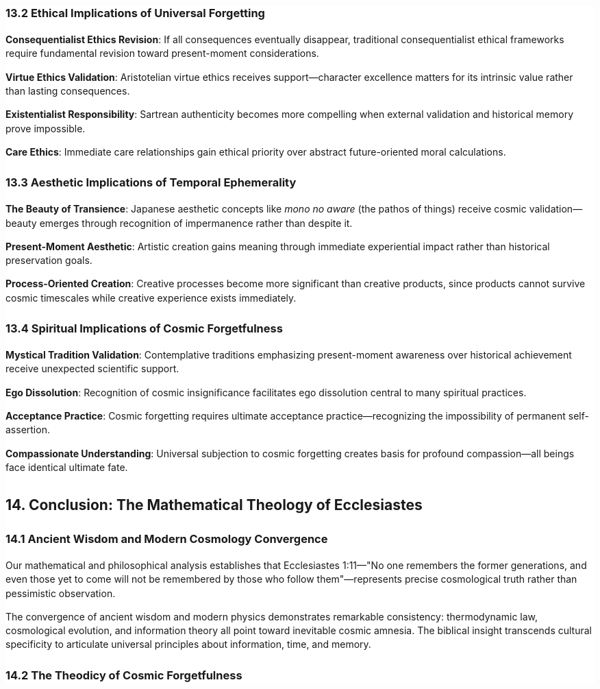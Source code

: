 ### 13.2 Ethical Implications of Universal Forgetting

**Consequentialist Ethics Revision**: If all consequences eventually disappear, traditional consequentialist ethical frameworks require fundamental revision toward present-moment considerations.

**Virtue Ethics Validation**: Aristotelian virtue ethics receives support—character excellence matters for its intrinsic value rather than lasting consequences.

**Existentialist Responsibility**: Sartrean authenticity becomes more compelling when external validation and historical memory prove impossible.

**Care Ethics**: Immediate care relationships gain ethical priority over abstract future-oriented moral calculations.

### 13.3 Aesthetic Implications of Temporal Ephemerality

**The Beauty of Transience**: Japanese aesthetic concepts like *mono no aware* (the pathos of things) receive cosmic validation—beauty emerges through recognition of impermanence rather than despite it.

**Present-Moment Aesthetic**: Artistic creation gains meaning through immediate experiential impact rather than historical preservation goals.

**Process-Oriented Creation**: Creative processes become more significant than creative products, since products cannot survive cosmic timescales while creative experience exists immediately.

### 13.4 Spiritual Implications of Cosmic Forgetfulness

**Mystical Tradition Validation**: Contemplative traditions emphasizing present-moment awareness over historical achievement receive unexpected scientific support.

**Ego Dissolution**: Recognition of cosmic insignificance facilitates ego dissolution central to many spiritual practices.

**Acceptance Practice**: Cosmic forgetting requires ultimate acceptance practice—recognizing the impossibility of permanent self-assertion.

**Compassionate Understanding**: Universal subjection to cosmic forgetting creates basis for profound compassion—all beings face identical ultimate fate.

## 14. Conclusion: The Mathematical Theology of Ecclesiastes

### 14.1 Ancient Wisdom and Modern Cosmology Convergence

Our mathematical and philosophical analysis establishes that Ecclesiastes 1:11—"No one remembers the former generations, and even those yet to come will not be remembered by those who follow them"—represents precise cosmological truth rather than pessimistic observation.

The convergence of ancient wisdom and modern physics demonstrates remarkable consistency: thermodynamic law, cosmological evolution, and information theory all point toward inevitable cosmic amnesia. The biblical insight transcends cultural specificity to articulate universal principles about information, time, and memory.

### 14.2 The Theodicy of Cosmic Forgetfulness
